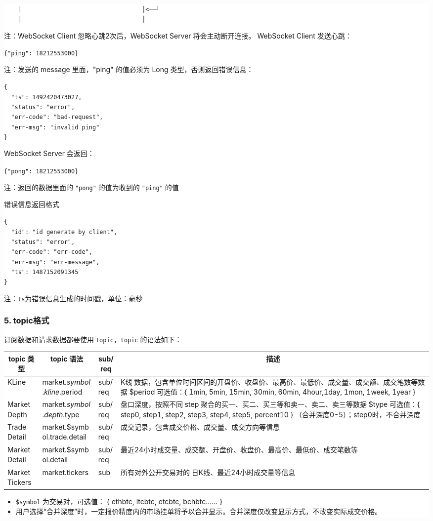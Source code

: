 ```
    │                                  │<──┘
    │                                  │

```
注：WebSocket Client 忽略心跳2次后，WebSocket Server 将会主动断开连接。
WebSocket Client 发送心跳：
```
{"ping": 18212553000}
```
注：发送的 message 里面，"ping" 的值必须为 Long 类型，否则返回错误信息：
```
{
  "ts": 1492420473027,
  "status": "error",
  "err-code": "bad-request",
  "err-msg": "invalid ping"
}
```

WebSocket Server 会返回：
```
{"pong": 18212553000}
```
注：返回的数据里面的 `"pong"` 的值为收到的 `"ping"` 的值

错误信息返回格式
```
{
  "id": "id generate by client",
  "status": "error",
  "err-code": "err-code",
  "err-msg": "err-message",
  "ts": 1487152091345
}
```
注：`ts`为错误信息生成的时间戳，单位：毫秒
### 5. topic格式

订阅数据和请求数据都要使用 `topic`，`topic` 的语法如下：

| topic 类型      | topic 语法                    |sub/req     | 描述                                       |
| ------------- | ---------------------------- | ---------------|------------------------- |
| KLine         | market.$symbol.kline.$period | sub/req |K线 数据，包含单位时间区间的开盘价、收盘价、最高价、最低价、成交量、成交额、成交笔数等数据 $period 可选值：{ 1min, 5min, 15min, 30min, 60min, 4hour,1day, 1mon, 1week, 1year } |
| Market Depth  | market.$symbol.depth.$type   | sub/req |盘口深度，按照不同 step 聚合的买一、买二、买三等和卖一、卖二、卖三等数据 $type 可选值：{ step0, step1, step2, step3, step4, step5, percent10 } （合并深度0-5）；step0时，不合并深度|
| Trade Detail  | market.$symbol.trade.detail  |  sub/req |  成交记录，包含成交价格、成交量、成交方向等信息                                      |
| Market Detail | market.$symbol.detail        |  sub/req |   最近24小时成交量、成交额、开盘价、收盘价、最高价、最低价、成交笔数等                                     |
| Market Tickers | market.tickers  |  sub|   所有对外公开交易对的 日K线、最近24小时成交量等信息                            |

* `$symbol` 为交易对，可选值： { ethbtc, ltcbtc, etcbtc, bchbtc...... }
* 用户选择“合并深度”时，一定报价精度内的市场挂单将予以合并显示。合并深度仅改变显示方式，不改变实际成交价格。

